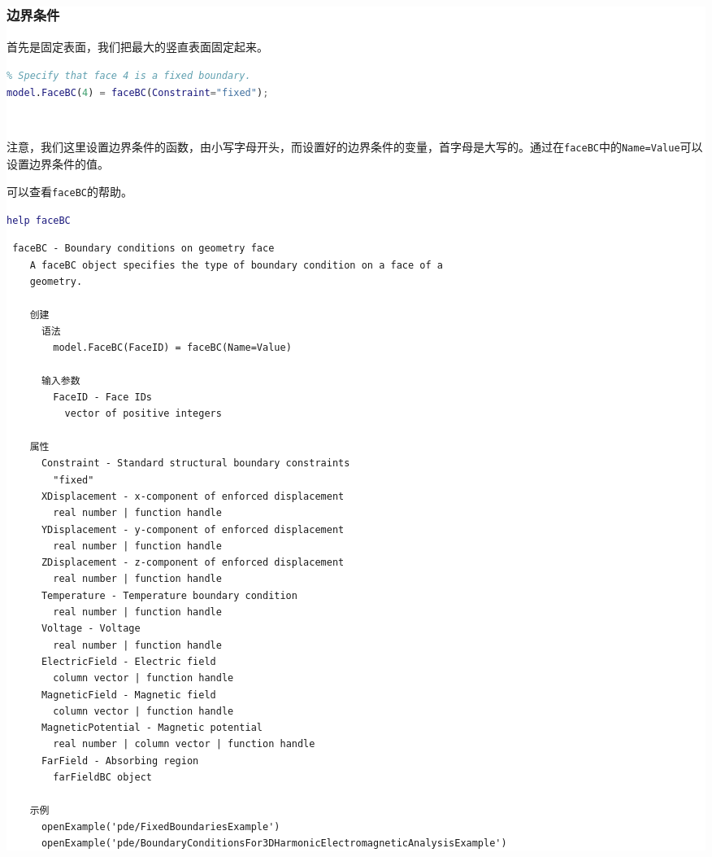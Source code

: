 ### 边界条件

首先是固定表面，我们把最大的竖直表面固定起来。



```matlab
% Specify that face 4 is a fixed boundary.
model.FaceBC(4) = faceBC(Constraint="fixed");
```


​    

注意，我们这里设置边界条件的函数，由小写字母开头，而设置好的边界条件的变量，首字母是大写的。通过在`faceBC`中的`Name=Value`可以设置边界条件的值。

可以查看`faceBC`的帮助。


```matlab
help faceBC
```

     faceBC - Boundary conditions on geometry face
        A faceBC object specifies the type of boundary condition on a face of a
        geometry.
    
        创建
          语法
            model.FaceBC(FaceID) = faceBC(Name=Value)
    
          输入参数
            FaceID - Face IDs
              vector of positive integers
    
        属性
          Constraint - Standard structural boundary constraints
            "fixed"
          XDisplacement - x-component of enforced displacement
            real number | function handle
          YDisplacement - y-component of enforced displacement
            real number | function handle
          ZDisplacement - z-component of enforced displacement
            real number | function handle
          Temperature - Temperature boundary condition
            real number | function handle
          Voltage - Voltage
            real number | function handle
          ElectricField - Electric field
            column vector | function handle
          MagneticField - Magnetic field
            column vector | function handle
          MagneticPotential - Magnetic potential
            real number | column vector | function handle
          FarField - Absorbing region
            farFieldBC object
    
        示例
          openExample('pde/FixedBoundariesExample')
          openExample('pde/BoundaryConditionsFor3DHarmonicElectromagneticAnalysisExample')
    